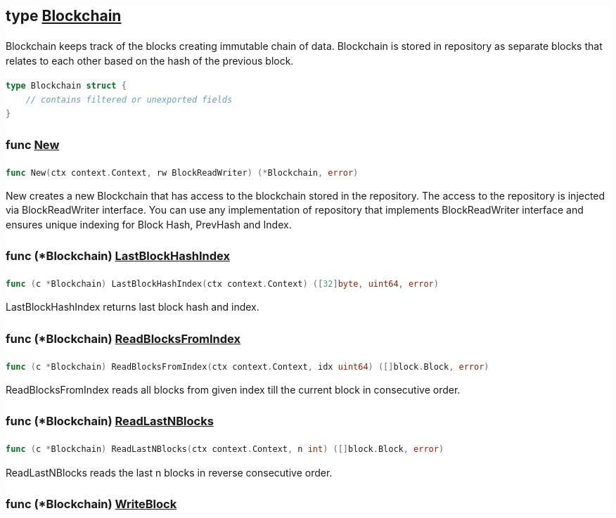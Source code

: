 ## type [Blockchain](<https://github.com/bartossh/Computantis/blob/main/blockchain/blockchain.go#L38-L40>)

Blockchain keeps track of the blocks creating immutable chain of data. Blockchain is stored in repository as separate blocks that relates to each other based on the hash of the previous block.

```go
type Blockchain struct {
    // contains filtered or unexported fields
}
```

### func [New](<https://github.com/bartossh/Computantis/blob/main/blockchain/blockchain.go#L58>)

```go
func New(ctx context.Context, rw BlockReadWriter) (*Blockchain, error)
```

New creates a new Blockchain that has access to the blockchain stored in the repository. The access to the repository is injected via BlockReadWriter interface. You can use any implementation of repository that implements BlockReadWriter interface and ensures unique indexing for Block Hash, PrevHash and Index.

### func \(\*Blockchain\) [LastBlockHashIndex](<https://github.com/bartossh/Computantis/blob/main/blockchain/blockchain.go#L65>)

```go
func (c *Blockchain) LastBlockHashIndex(ctx context.Context) ([32]byte, uint64, error)
```

LastBlockHashIndex returns last block hash and index.

### func \(\*Blockchain\) [ReadBlocksFromIndex](<https://github.com/bartossh/Computantis/blob/main/blockchain/blockchain.go#L96>)

```go
func (c *Blockchain) ReadBlocksFromIndex(ctx context.Context, idx uint64) ([]block.Block, error)
```

ReadBlocksFromIndex reads all blocks from given index till the current block in consecutive order.

### func \(\*Blockchain\) [ReadLastNBlocks](<https://github.com/bartossh/Computantis/blob/main/blockchain/blockchain.go#L74>)

```go
func (c *Blockchain) ReadLastNBlocks(ctx context.Context, n int) ([]block.Block, error)
```

ReadLastNBlocks reads the last n blocks in reverse consecutive order.

### func \(\*Blockchain\) [WriteBlock](<https://github.com/bartossh/Computantis/blob/main/blockchain/blockchain.go#L122>)
